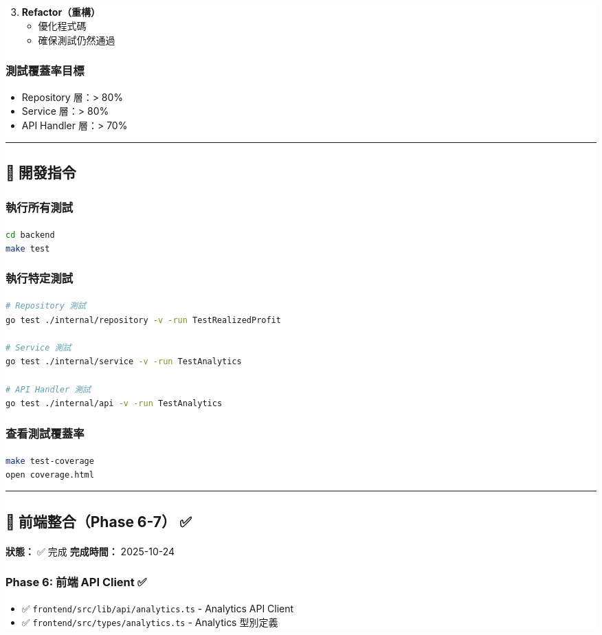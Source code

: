 3. **Refactor（重構）**
   - 優化程式碼
   - 確保測試仍然通過

### 測試覆蓋率目標

- Repository 層：> 80%
- Service 層：> 80%
- API Handler 層：> 70%

---

## 📝 開發指令

### 執行所有測試

```bash
cd backend
make test
```

### 執行特定測試

```bash
# Repository 測試
go test ./internal/repository -v -run TestRealizedProfit

# Service 測試
go test ./internal/service -v -run TestAnalytics

# API Handler 測試
go test ./internal/api -v -run TestAnalytics
```

### 查看測試覆蓋率

```bash
make test-coverage
open coverage.html
```

---

## 🚀 前端整合（Phase 6-7） ✅

**狀態：** ✅ 完成
**完成時間：** 2025-10-24

### Phase 6: 前端 API Client ✅

- ✅ `frontend/src/lib/api/analytics.ts` - Analytics API Client
- ✅ `frontend/src/types/analytics.ts` - Analytics 型別定義
